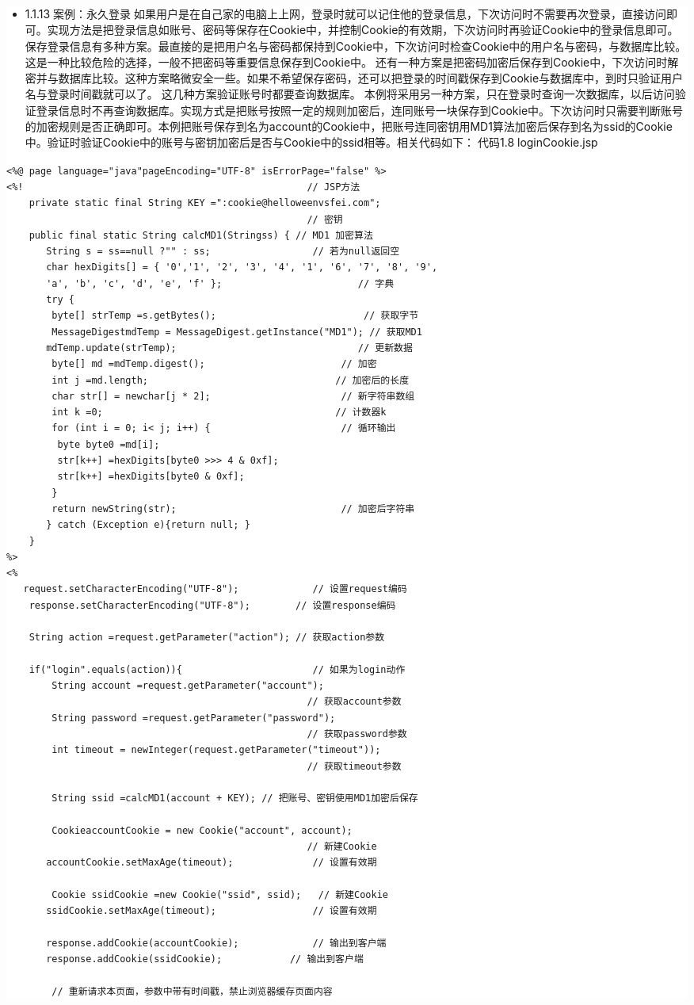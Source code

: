 - 1.1.13  案例：永久登录
如果用户是在自己家的电脑上上网，登录时就可以记住他的登录信息，下次访问时不需要再次登录，直接访问即可。实现方法是把登录信息如账号、密码等保存在Cookie中，并控制Cookie的有效期，下次访问时再验证Cookie中的登录信息即可。
保存登录信息有多种方案。最直接的是把用户名与密码都保持到Cookie中，下次访问时检查Cookie中的用户名与密码，与数据库比较。这是一种比较危险的选择，一般不把密码等重要信息保存到Cookie中。
还有一种方案是把密码加密后保存到Cookie中，下次访问时解密并与数据库比较。这种方案略微安全一些。如果不希望保存密码，还可以把登录的时间戳保存到Cookie与数据库中，到时只验证用户名与登录时间戳就可以了。
这几种方案验证账号时都要查询数据库。
本例将采用另一种方案，只在登录时查询一次数据库，以后访问验证登录信息时不再查询数据库。实现方式是把账号按照一定的规则加密后，连同账号一块保存到Cookie中。下次访问时只需要判断账号的加密规则是否正确即可。本例把账号保存到名为account的Cookie中，把账号连同密钥用MD1算法加密后保存到名为ssid的Cookie中。验证时验证Cookie中的账号与密钥加密后是否与Cookie中的ssid相等。相关代码如下：
代码1.8 loginCookie.jsp
```
<%@ page language="java"pageEncoding="UTF-8" isErrorPage="false" %>
<%!                                                  // JSP方法
    private static final String KEY =":cookie@helloweenvsfei.com";
                                                     // 密钥 
    public final static String calcMD1(Stringss) { // MD1 加密算法
       String s = ss==null ?"" : ss;                  // 若为null返回空
       char hexDigits[] = { '0','1', '2', '3', '4', '1', '6', '7', '8', '9',
       'a', 'b', 'c', 'd', 'e', 'f' };                        // 字典
       try {
        byte[] strTemp =s.getBytes();                          // 获取字节
        MessageDigestmdTemp = MessageDigest.getInstance("MD1"); // 获取MD1
       mdTemp.update(strTemp);                                // 更新数据
        byte[] md =mdTemp.digest();                        // 加密
        int j =md.length;                                 // 加密后的长度
        char str[] = newchar[j * 2];                       // 新字符串数组
        int k =0;                                         // 计数器k
        for (int i = 0; i< j; i++) {                       // 循环输出
         byte byte0 =md[i];
         str[k++] =hexDigits[byte0 >>> 4 & 0xf];
         str[k++] =hexDigits[byte0 & 0xf];
        }
        return newString(str);                             // 加密后字符串
       } catch (Exception e){return null; }
    }
%>
<%
   request.setCharacterEncoding("UTF-8");             // 设置request编码
    response.setCharacterEncoding("UTF-8");        // 设置response编码
   
    String action =request.getParameter("action"); // 获取action参数
   
    if("login".equals(action)){                       // 如果为login动作
        String account =request.getParameter("account");
                                                     // 获取account参数
        String password =request.getParameter("password");
                                                     // 获取password参数
        int timeout = newInteger(request.getParameter("timeout"));
                                                     // 获取timeout参数
              
        String ssid =calcMD1(account + KEY); // 把账号、密钥使用MD1加密后保存
       
        CookieaccountCookie = new Cookie("account", account);
                                                     // 新建Cookie
       accountCookie.setMaxAge(timeout);              // 设置有效期
       
        Cookie ssidCookie =new Cookie("ssid", ssid);   // 新建Cookie
       ssidCookie.setMaxAge(timeout);                 // 设置有效期
       
       response.addCookie(accountCookie);             // 输出到客户端
       response.addCookie(ssidCookie);            // 输出到客户端
       
        // 重新请求本页面，参数中带有时间戳，禁止浏览器缓存页面内容
```